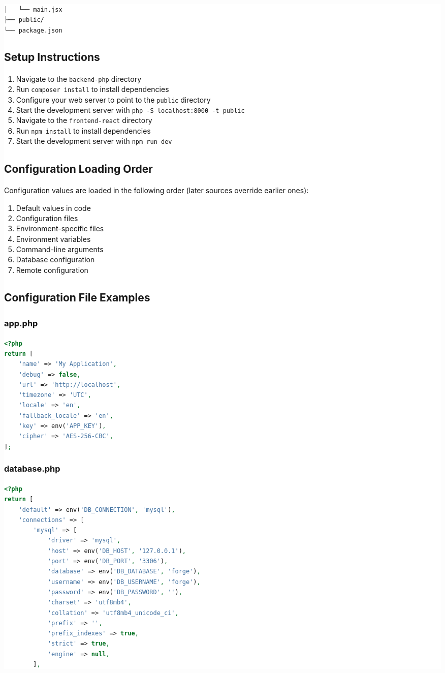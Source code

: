 ```
│   └── main.jsx
├── public/
└── package.json
```

## Setup Instructions
1. Navigate to the `backend-php` directory
2. Run `composer install` to install dependencies
3. Configure your web server to point to the `public` directory
4. Start the development server with `php -S localhost:8000 -t public`
5. Navigate to the `frontend-react` directory
6. Run `npm install` to install dependencies
7. Start the development server with `npm run dev`

## Configuration Loading Order
Configuration values are loaded in the following order (later sources override earlier ones):
1. Default values in code
2. Configuration files
3. Environment-specific files
4. Environment variables
5. Command-line arguments
6. Database configuration
7. Remote configuration

## Configuration File Examples

### app.php
```php
<?php
return [
    'name' => 'My Application',
    'debug' => false,
    'url' => 'http://localhost',
    'timezone' => 'UTC',
    'locale' => 'en',
    'fallback_locale' => 'en',
    'key' => env('APP_KEY'),
    'cipher' => 'AES-256-CBC',
];
```

### database.php
```php
<?php
return [
    'default' => env('DB_CONNECTION', 'mysql'),
    'connections' => [
        'mysql' => [
            'driver' => 'mysql',
            'host' => env('DB_HOST', '127.0.0.1'),
            'port' => env('DB_PORT', '3306'),
            'database' => env('DB_DATABASE', 'forge'),
            'username' => env('DB_USERNAME', 'forge'),
            'password' => env('DB_PASSWORD', ''),
            'charset' => 'utf8mb4',
            'collation' => 'utf8mb4_unicode_ci',
            'prefix' => '',
            'prefix_indexes' => true,
            'strict' => true,
            'engine' => null,
        ],
```
